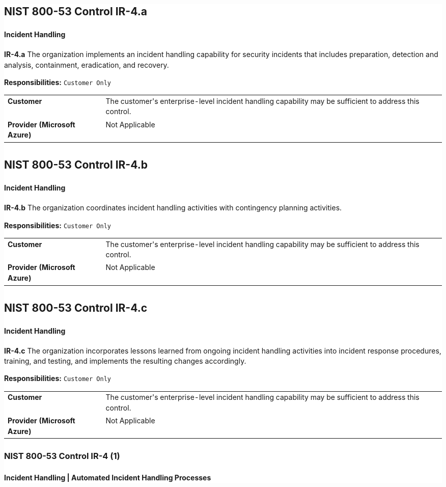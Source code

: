 
 ## NIST 800-53 Control IR-4.a

#### Incident Handling

**IR-4.a** The organization implements an incident handling capability for security incidents that includes preparation, detection and analysis, containment, eradication, and recovery.

**Responsibilities:** `Customer Only`

|||
|---|---|
| **Customer** | The customer's enterprise-level incident handling capability may be sufficient to address this control. |
| **Provider (Microsoft Azure)** | Not Applicable |


 ## NIST 800-53 Control IR-4.b

#### Incident Handling

**IR-4.b** The organization coordinates incident handling activities with contingency planning activities.

**Responsibilities:** `Customer Only`

|||
|---|---|
| **Customer** | The customer's enterprise-level incident handling capability may be sufficient to address this control. |
| **Provider (Microsoft Azure)** | Not Applicable |


 ## NIST 800-53 Control IR-4.c

#### Incident Handling

**IR-4.c** The organization incorporates lessons learned from ongoing incident handling activities into incident response procedures, training, and testing, and implements the resulting changes accordingly.

**Responsibilities:** `Customer Only`

|||
|---|---|
| **Customer** | The customer's enterprise-level incident handling capability may be sufficient to address this control. |
| **Provider (Microsoft Azure)** | Not Applicable |


 ### NIST 800-53 Control IR-4 (1)

#### Incident Handling | Automated Incident Handling Processes
